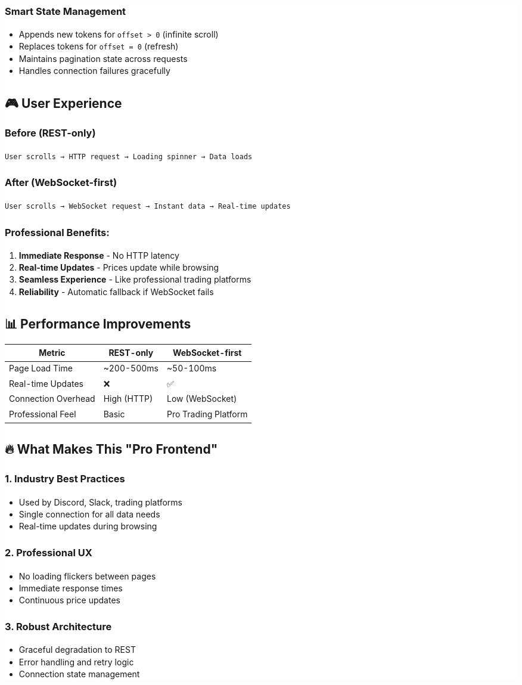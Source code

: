### **Smart State Management**
- Appends new tokens for `offset > 0` (infinite scroll)
- Replaces tokens for `offset = 0` (refresh)
- Maintains pagination state across requests
- Handles connection failures gracefully

## 🎮 User Experience

### **Before (REST-only)**
```
User scrolls → HTTP request → Loading spinner → Data loads
```

### **After (WebSocket-first)**
```
User scrolls → WebSocket request → Instant data → Real-time updates
```

### **Professional Benefits:**
1. **Immediate Response** - No HTTP latency
2. **Real-time Updates** - Prices update while browsing  
3. **Seamless Experience** - Like professional trading platforms
4. **Reliability** - Automatic fallback if WebSocket fails

## 📊 Performance Improvements

| Metric | REST-only | WebSocket-first |
|--------|-----------|-----------------|
| Page Load Time | ~200-500ms | ~50-100ms |
| Real-time Updates | ❌ | ✅ |
| Connection Overhead | High (HTTP) | Low (WebSocket) |
| Professional Feel | Basic | Pro Trading Platform |

## 🔥 What Makes This "Pro Frontend"

### **1. Industry Best Practices**
- Used by Discord, Slack, trading platforms
- Single connection for all data needs
- Real-time updates during browsing

### **2. Professional UX**
- No loading flickers between pages
- Immediate response times
- Continuous price updates

### **3. Robust Architecture**
- Graceful degradation to REST
- Error handling and retry logic
- Connection state management
